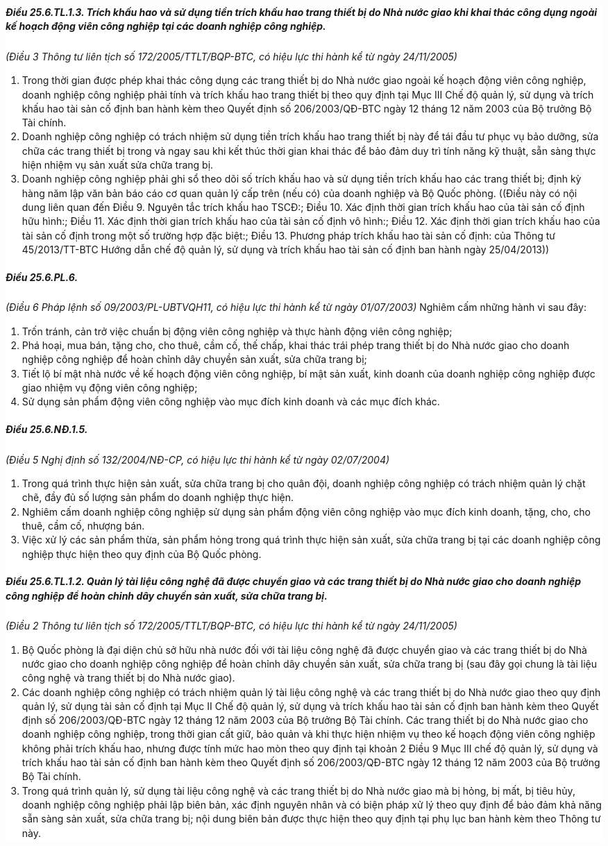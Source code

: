 ##### Điều 25.6.TL.1.3. Trích khấu hao và sử dụng tiền trích khấu hao trang thiết bị do Nhà nước giao khi khai thác công dụng ngoài kế hoạch động viên công nghiệp tại các doanh nghiệp công nghiệp.
*(Điều 3 Thông tư liên tịch số 172/2005/TTLT/BQP-BTC, có hiệu lực thi hành kể từ ngày 24/11/2005)*
1. Trong thời gian được phép khai thác công dụng các trang thiết bị do Nhà nước giao ngoài kế hoạch động viên công nghiệp, doanh nghiệp công nghiệp phải tính và trích khấu hao trang thiết bị theo quy định tại Mục III Chế độ quản lý, sử dụng và trích khấu hao tài sản cố định ban hành kèm theo Quyết định số 206/2003/QĐ-BTC ngày 12 tháng 12 năm 2003 của Bộ trưởng Bộ Tài chính.
2. Doanh nghiệp công nghiệp có trách nhiệm sử dụng tiền trích khấu hao trang thiết bị này để tái đầu tư phục vụ bảo dưỡng, sửa chữa các trang thiết bị trong và ngay sau khi kết thúc thời gian khai thác để bảo đảm duy trì tính năng kỹ thuật, sẵn sàng thực hiện nhiệm vụ sản xuất sửa chữa trang bị.
3. Doanh nghiệp công nghiệp phải ghi sổ theo dõi số trích khấu hao và sử dụng tiền trích khấu hao các trang thiết bị; định kỳ hàng năm lập văn bản báo cáo cơ quan quản lý cấp trên (nếu có) của doanh nghiệp và Bộ Quốc phòng.
((Điều này có nội dung liên quan đến Điều 9. Nguyên tắc trích khấu hao TSCĐ:; Điều 10. Xác định thời gian trích khấu hao của tài sản cố định hữu hình:; Điều 11. Xác định thời gian trích khấu hao của tài sản cố định vô hình:; Điều 12. Xác định thời gian trích khấu hao của tài sản cố định trong một số trường hợp đặc biệt:; Điều 13. Phương pháp trích khấu hao tài sản cố định: của Thông tư 45/2013/TT-BTC Hướng dẫn chế độ quản lý, sử dụng và trích khấu hao tài sản cố định ban hành ngày 25/04/2013))

##### Điều 25.6.PL.6.
*(Điều 6 Pháp lệnh số 09/2003/PL-UBTVQH11, có hiệu lực thi hành kể từ ngày 01/07/2003)*
Nghiêm cấm những hành vi sau đây:
1. Trốn tránh, cản trở việc chuẩn bị động viên công nghiệp và thực hành động viên công nghiệp;
2. Phá hoại, mua bán, tặng cho, cho thuê, cầm cố, thế chấp, khai thác trái phép trang thiết bị do Nhà nước giao cho doanh nghiệp công nghiệp để hoàn chỉnh dây chuyền sản xuất, sửa chữa trang bị;
3. Tiết lộ bí mật nhà nước về kế hoạch động viên công nghiệp, bí mật sản xuất, kinh doanh của doanh nghiệp công nghiệp được giao nhiệm vụ động viên công nghiệp;
4. Sử dụng sản phẩm động viên công nghiệp vào mục đích kinh doanh và các mục đích khác.

##### Điều 25.6.NĐ.1.5.
*(Điều 5 Nghị định số 132/2004/NĐ-CP, có hiệu lực thi hành kể từ ngày 02/07/2004)*
1. Trong quá trình thực hiện sản xuất, sửa chữa trang bị cho quân đội, doanh nghiệp công nghiệp có trách nhiệm quản lý chặt chẽ, đầy đủ số lượng sản phẩm do doanh nghiệp thực hiện.
2. Nghiêm cấm doanh nghiệp công nghiệp sử dụng sản phẩm động viên công nghiệp vào mục đích kinh doanh, tặng, cho, cho thuê, cầm cố, nhượng bán.
3. Việc xử lý các sản phẩm thừa, sản phẩm hỏng trong quá trình thực hiện sản xuất, sửa chữa trang bị tại các doanh nghiệp công nghiệp thực hiện theo quy định của Bộ Quốc phòng.

##### Điều 25.6.TL.1.2. Quản lý tài liệu công nghệ đã được chuyển giao và các trang thiết bị do Nhà nước giao cho doanh nghiệp công nghiệp để hoàn chỉnh dây chuyền sản xuất, sửa chữa trang bị.
*(Điều 2 Thông tư liên tịch số 172/2005/TTLT/BQP-BTC, có hiệu lực thi hành kể từ ngày 24/11/2005)*
1. Bộ Quốc phòng là đại diện chủ sở hữu nhà nước đối với tài liệu công nghệ đã được chuyển giao và các trang thiết bị do Nhà nước giao cho doanh nghiệp công nghiệp để hoàn chỉnh dây chuyền sản xuất, sửa chữa trang bị (sau đây gọi chung là tài liệu công nghệ và trang thiết bị do Nhà nước giao).
2. Các doanh nghiệp công nghiệp có trách nhiệm quản lý tài liệu công nghệ và các trang thiết bị do Nhà nước giao theo quy định quản lý, sử dụng tài sản cố định tại Mục II Chế độ quản lý, sử dụng và trích khấu hao tài sản cố định ban hành kèm theo Quyết định số 206/2003/QĐ-BTC ngày 12 tháng 12 năm 2003 của Bộ trưởng Bộ Tài chính.
Các trang thiết bị do Nhà nước giao cho doanh nghiệp công nghiệp, trong thời gian cất giữ, bảo quản và khi thực hiện nhiệm vụ theo kế hoạch động viên công nghiệp không phải trích khấu hao, nhưng được tính mức hao mòn theo quy định tại khoản 2 Điều 9 Mục III chế độ quản lý, sử dụng và trích khấu hao tài sản cố định ban hành kèm theo Quyết định số 206/2003/QĐ-BTC ngày 12 tháng 12 năm 2003 của Bộ trưởng Bộ Tài chính.
3. Trong quá trình quản lý, sử dụng tài liệu công nghệ và các trang thiết bị do Nhà nước giao mà bị hỏng, bị mất, bị tiêu hủy, doanh nghiệp công nghiệp phải lập biên bản, xác định nguyên nhân và có biện pháp xử lý theo quy định để bảo đảm khả năng sẵn sàng sản xuất, sửa chữa trang bị; nội dung biên bản được thực hiện theo quy định tại phụ lục ban hành kèm theo Thông tư này.